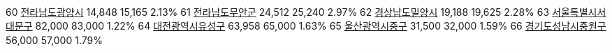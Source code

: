   <tr class="item">
    <td>60</td>
    <td><a href="/apt/전라남도광양시">전라남도광양시</a></td>
    <td>14,848</td>
    <td>15,165</td>
    <td>2.13%</td>
  </tr>

  <tr class="item">
    <td>61</td>
    <td><a href="/apt/전라남도무안군">전라남도무안군</a></td>
    <td>24,512</td>
    <td>25,240</td>
    <td>2.97%</td>
  </tr>

  <tr class="item">
    <td>62</td>
    <td><a href="/apt/경상남도밀양시">경상남도밀양시</a></td>
    <td>19,188</td>
    <td>19,625</td>
    <td>2.28%</td>
  </tr>

  <tr class="item">
    <td>63</td>
    <td><a href="/apt/서울특별시서대문구">서울특별시서대문구</a></td>
    <td>82,000</td>
    <td>83,000</td>
    <td>1.22%</td>
  </tr>

  <tr class="item">
    <td>64</td>
    <td><a href="/apt/대전광역시유성구">대전광역시유성구</a></td>
    <td>63,958</td>
    <td>65,000</td>
    <td>1.63%</td>
  </tr>

  <tr class="item">
    <td>65</td>
    <td><a href="/apt/울산광역시중구">울산광역시중구</a></td>
    <td>31,500</td>
    <td>32,000</td>
    <td>1.59%</td>
  </tr>

  <tr class="item">
    <td>66</td>
    <td><a href="/apt/경기도성남시중원구">경기도성남시중원구</a></td>
    <td>56,000</td>
    <td>57,000</td>
    <td>1.79%</td>
  </tr>
